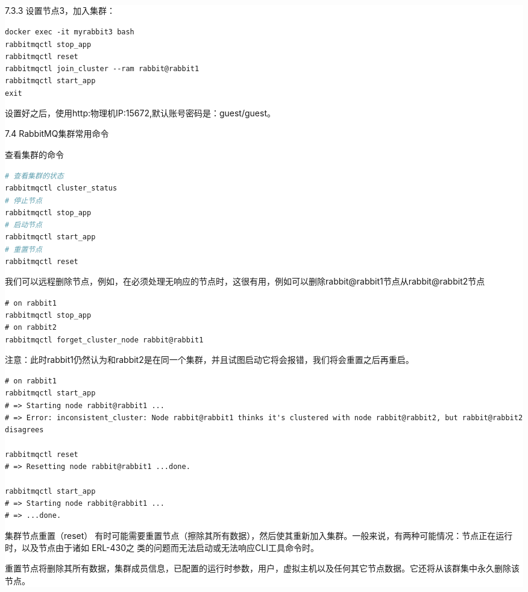 7.3.3 设置节点3，加入集群：

```docker
docker exec -it myrabbit3 bash
rabbitmqctl stop_app
rabbitmqctl reset
rabbitmqctl join_cluster --ram rabbit@rabbit1
rabbitmqctl start_app
exit
```

设置好之后，使用http:物理机IP:15672,默认账号密码是：guest/guest。

7.4 RabbitMQ集群常用命令

查看集群的命令

```bash
# 查看集群的状态
rabbitmqctl cluster_status
# 停止节点
rabbitmqctl stop_app
# 启动节点
rabbitmqctl start_app
# 重置节点
rabbitmqctl reset
```

 我们可以远程删除节点，例如，在必须处理无响应的节点时，这很有用，例如可以删除rabbit@rabbit1节点从rabbit@rabbit2节点

```docker
# on rabbit1
rabbitmqctl stop_app
# on rabbit2
rabbitmqctl forget_cluster_node rabbit@rabbit1
```

注意：此时rabbit1仍然认为和rabbit2是在同一个集群，并且试图启动它将会报错，我们将会重置之后再重启。

```docker
# on rabbit1
rabbitmqctl start_app
# => Starting node rabbit@rabbit1 ...
# => Error: inconsistent_cluster: Node rabbit@rabbit1 thinks it's clustered with node rabbit@rabbit2, but rabbit@rabbit2 disagrees

rabbitmqctl reset
# => Resetting node rabbit@rabbit1 ...done.

rabbitmqctl start_app
# => Starting node rabbit@rabbit1 ...
# => ...done.
```

集群节点重置（reset）
有时可能需要重置节点（擦除其所有数据），然后使其重新加入集群。一般来说，有两种可能情况：节点正在运行时，以及节点由于诸如 ERL-430之 类的问题而无法启动或无法响应CLI工具命令时。

重置节点将删除其所有数据，集群成员信息，已配置的运行时参数，用户，虚拟主机以及任何其它节点数据。它还将从该群集中永久删除该节点。
